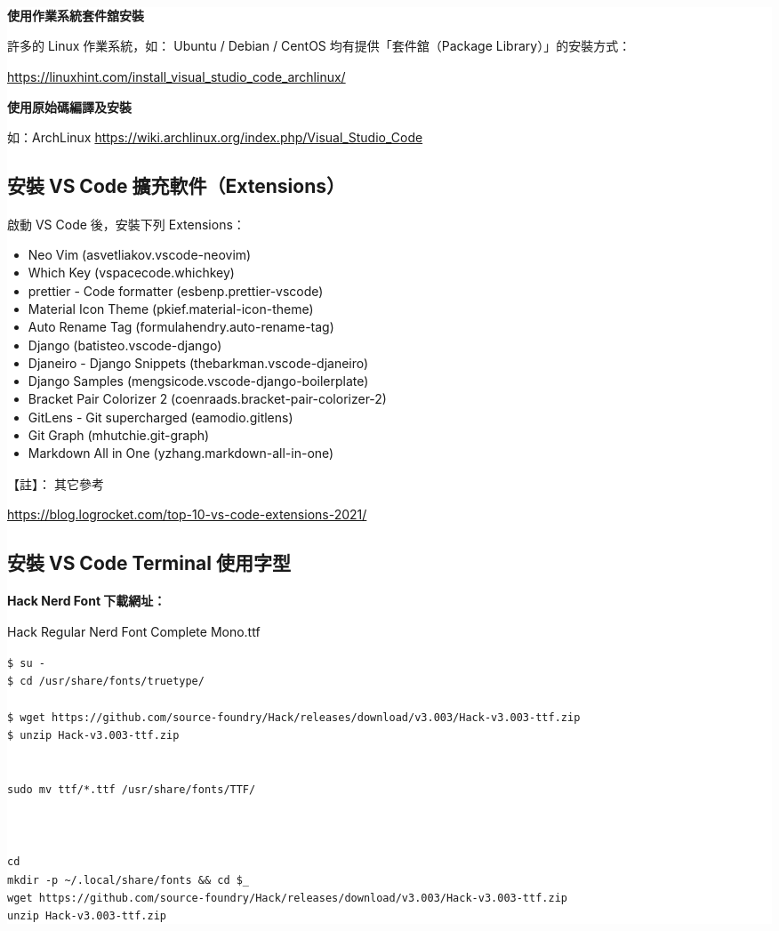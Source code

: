 
**使用作業系統套件舘安裝**

許多的 Linux 作業系統，如： Ubuntu / Debian / CentOS 均有提供「套件舘（Package Library）」的安裝方式：

https://linuxhint.com/install_visual_studio_code_archlinux/


**使用原始碼編譯及安裝**

如：ArchLinux 
https://wiki.archlinux.org/index.php/Visual_Studio_Code



## 安裝 VS Code 擴充軟件（Extensions）

啟動 VS Code 後，安裝下列 Extensions：

- Neo Vim (asvetliakov.vscode-neovim)
- Which Key (vspacecode.whichkey)
- prettier - Code formatter (esbenp.prettier-vscode)
- Material Icon Theme (pkief.material-icon-theme)
- Auto Rename Tag (formulahendry.auto-rename-tag)
- Django (batisteo.vscode-django)
- Djaneiro - Django Snippets (thebarkman.vscode-djaneiro)
- Django Samples (mengsicode.vscode-django-boilerplate)
- Bracket Pair Colorizer 2 (coenraads.bracket-pair-colorizer-2)
- GitLens - Git supercharged (eamodio.gitlens)
- Git Graph (mhutchie.git-graph)
- Markdown All in One (yzhang.markdown-all-in-one)

【註】： 其它參考

https://blog.logrocket.com/top-10-vs-code-extensions-2021/

## 安裝 VS Code Terminal 使用字型

**Hack Nerd Font 下載網址：** 

Hack Regular Nerd Font Complete Mono.ttf


    $ su -
    $ cd /usr/share/fonts/truetype/
    
    $ wget https://github.com/source-foundry/Hack/releases/download/v3.003/Hack-v3.003-ttf.zip
    $ unzip Hack-v3.003-ttf.zip


    sudo mv ttf/*.ttf /usr/share/fonts/TTF/



    cd
    mkdir -p ~/.local/share/fonts && cd $_
    wget https://github.com/source-foundry/Hack/releases/download/v3.003/Hack-v3.003-ttf.zip
    unzip Hack-v3.003-ttf.zip


